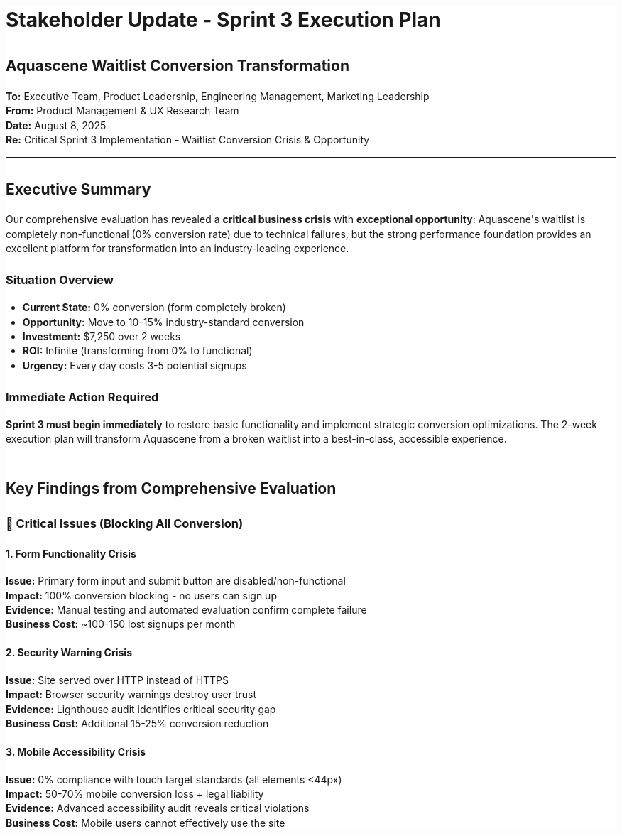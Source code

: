 # Stakeholder Update - Sprint 3 Execution Plan
## Aquascene Waitlist Conversion Transformation

**To:** Executive Team, Product Leadership, Engineering Management, Marketing Leadership  
**From:** Product Management & UX Research Team  
**Date:** August 8, 2025  
**Re:** Critical Sprint 3 Implementation - Waitlist Conversion Crisis & Opportunity  

---

## Executive Summary

Our comprehensive evaluation has revealed a **critical business crisis** with **exceptional opportunity**: Aquascene's waitlist is completely non-functional (0% conversion rate) due to technical failures, but the strong performance foundation provides an excellent platform for transformation into an industry-leading experience.

### Situation Overview
- **Current State:** 0% conversion (form completely broken)
- **Opportunity:** Move to 10-15% industry-standard conversion  
- **Investment:** $7,250 over 2 weeks
- **ROI:** Infinite (transforming from 0% to functional)
- **Urgency:** Every day costs 3-5 potential signups

### Immediate Action Required
**Sprint 3 must begin immediately** to restore basic functionality and implement strategic conversion optimizations. The 2-week execution plan will transform Aquascene from a broken waitlist into a best-in-class, accessible experience.

---

## Key Findings from Comprehensive Evaluation

### 🔴 Critical Issues (Blocking All Conversion)

#### 1. Form Functionality Crisis
**Issue:** Primary form input and submit button are disabled/non-functional  
**Impact:** 100% conversion blocking - no users can sign up  
**Evidence:** Manual testing and automated evaluation confirm complete failure  
**Business Cost:** ~100-150 lost signups per month  

#### 2. Security Warning Crisis  
**Issue:** Site served over HTTP instead of HTTPS  
**Impact:** Browser security warnings destroy user trust  
**Evidence:** Lighthouse audit identifies critical security gap  
**Business Cost:** Additional 15-25% conversion reduction  

#### 3. Mobile Accessibility Crisis
**Issue:** 0% compliance with touch target standards (all elements <44px)  
**Impact:** 50-70% mobile conversion loss + legal liability  
**Evidence:** Advanced accessibility audit reveals critical violations  
**Business Cost:** Mobile users cannot effectively use the site  
